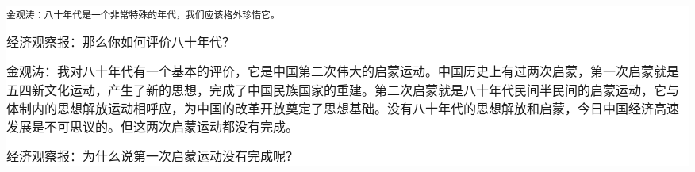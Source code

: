     金观涛：八十年代是一个非常特殊的年代，我们应该格外珍惜它。
   </span>
   <o:p>
   </o:p>
  </font>
 </p>
 <p class="MsoNormal">
  <o:p>
   <font size="3">
   </font>
  </o:p>
 </p>
 <p class="MsoNormal">
  <font size="3">
   <span lang="ZH-CN" style="font-family:宋体;mso-ascii-font-family:
Calibri;mso-ascii-theme-font:minor-latin;mso-fareast-font-family:宋体;mso-fareast-theme-font:
minor-fareast">
    经济观察报：那么你如何评价八十年代？
   </span>
   <o:p>
   </o:p>
  </font>
 </p>
 <p class="MsoNormal">
  <o:p>
   <font size="3">
   </font>
  </o:p>
 </p>
 <p class="MsoNormal">
  <font size="3">
   <span lang="ZH-CN" style="font-family:宋体;mso-ascii-font-family:
Calibri;mso-ascii-theme-font:minor-latin;mso-fareast-font-family:宋体;mso-fareast-theme-font:
minor-fareast">
    金观涛：我对八十年代有一个基本的评价，它是中国第二次伟大的启蒙运动。中国历史上有过两次启蒙，第一次启蒙就是五四新文化运动，产生了新的思想，完成了中国民族国家的重建。第二次启蒙就是八十年代民间半民间的启蒙运动，它与体制内的思想解放运动相呼应，为中国的改革开放奠定了思想基础。没有八十年代的思想解放和启蒙，今日中国经济高速发展是不可思议的。但这两次启蒙运动都没有完成。
   </span>
   <o:p>
   </o:p>
  </font>
 </p>
 <p class="MsoNormal">
  <o:p>
   <font size="3">
   </font>
  </o:p>
 </p>
 <p class="MsoNormal">
  <font size="3">
   <span lang="ZH-CN" style="font-family:宋体;mso-ascii-font-family:
Calibri;mso-ascii-theme-font:minor-latin;mso-fareast-font-family:宋体;mso-fareast-theme-font:
minor-fareast">
    经济观察报：为什么说第一次启蒙运动没有完成呢？
   </span>
   <o:p>
   </o:p>
  </font>
 </p>
 <p class="MsoNormal">
  <o:p>
   <font size="3">
   </font>
  </o:p>
 </p>